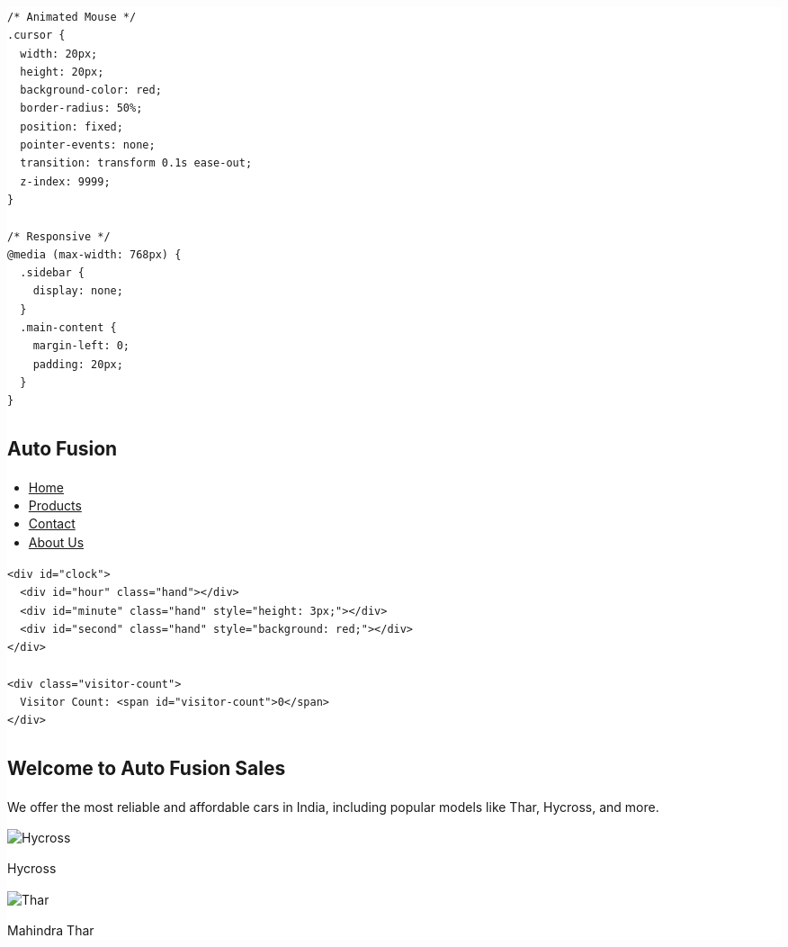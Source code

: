     /* Animated Mouse */
    .cursor {
      width: 20px;
      height: 20px;
      background-color: red;
      border-radius: 50%;
      position: fixed;
      pointer-events: none;
      transition: transform 0.1s ease-out;
      z-index: 9999;
    }

    /* Responsive */
    @media (max-width: 768px) {
      .sidebar {
        display: none;
      }
      .main-content {
        margin-left: 0;
        padding: 20px;
      }
    }
  </style>
</head>
<body>

  
  <div class="cursor" id="cursor"></div>

  
  <div class="sidebar">
    <h2>Auto Fusion</h2>
    <ul>
      <li><a href="#home">Home</a></li>
      <li><a href="#products">Products</a></li>
      <li><a href="#contact">Contact</a></li>
      <li><a href="#about">About Us</a></li>
    </ul>

    <div id="clock">
      <div id="hour" class="hand"></div>
      <div id="minute" class="hand" style="height: 3px;"></div>
      <div id="second" class="hand" style="background: red;"></div>
    </div>

    <div class="visitor-count">
      Visitor Count: <span id="visitor-count">0</span>
    </div>
  </div>

  
  <div class="main-content">
    <section id="home">
      <h1>Welcome to Auto Fusion Sales</h1>
      <p>We offer the most reliable and affordable cars in India, including popular models like Thar, Hycross, and more.</p>
      <div class="car-gallery">
        <div class="car-item">
          <img src="https://cdn.pixabay.com/photo/2023/03/25/13/24/car-7874873_960_720.jpg" alt="Hycross">
          <p>Hycross</p>
        </div>
        <div class="car-item">
          <img src="https://cdn.pixabay.com/photo/2018/08/27/00/49/jeep-3635590_960_720.jpg" alt="Thar">
          <p>Mahindra Thar</p>
        </div>
        <div class="car-item">
